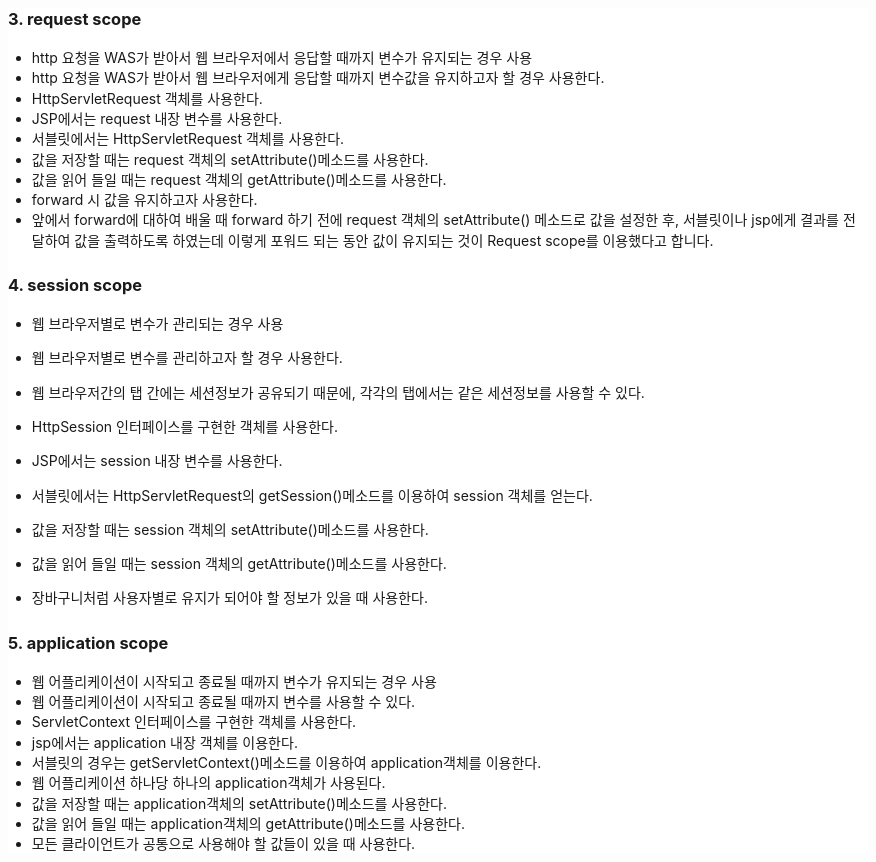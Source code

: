 ### 3. request scope

- http 요청을 WAS가 받아서 웹 브라우저에서 응답할 때까지 변수가 유지되는 경우 사용
- http 요청을 WAS가 받아서 웹 브라우저에게 응답할 때까지 변수값을 유지하고자 할 경우 사용한다.
- HttpServletRequest 객체를 사용한다.
- JSP에서는 request 내장 변수를 사용한다.
- 서블릿에서는 HttpServletRequest 객체를 사용한다.
- 값을 저장할 때는 request 객체의 setAttribute()메소드를 사용한다.
- 값을 읽어 들일 때는 request 객체의 getAttribute()메소드를 사용한다.
- forward 시 값을 유지하고자 사용한다.
- 앞에서 forward에 대하여 배울 때 forward 하기 전에 request 객체의 setAttribute() 메소드로 값을 설정한 후, 서블릿이나 jsp에게 결과를 전달하여 값을 출력하도록 하였는데 이렇게 포워드 되는 동안 값이 유지되는 것이 Request scope를 이용했다고 합니다.

### 4. session scope

- 웹 브라우저별로 변수가 관리되는 경우 사용

- 웹 브라우저별로 변수를 관리하고자 할 경우 사용한다.

- 웹 브라우저간의 탭 간에는 세션정보가 공유되기 때문에, 각각의 탭에서는 같은 세션정보를 사용할 수 있다.

- HttpSession 인터페이스를 구현한 객체를 사용한다.

- JSP에서는 session 내장 변수를 사용한다.

- 서블릿에서는 HttpServletRequest의 getSession()메소드를 이용하여 session 객체를 얻는다.

- 값을 저장할 때는 session 객체의 setAttribute()메소드를 사용한다.

- 값을 읽어 들일 때는 session 객체의 getAttribute()메소드를 사용한다.

- 장바구니처럼 사용자별로 유지가 되어야 할 정보가 있을 때 사용한다.

  

### 5. application scope

- 웹 어플리케이션이 시작되고 종료될 때까지 변수가 유지되는 경우 사용
- 웹 어플리케이션이 시작되고 종료될 때까지 변수를 사용할 수 있다.
- ServletContext 인터페이스를 구현한 객체를 사용한다.
- jsp에서는 application 내장 객체를 이용한다.
- 서블릿의 경우는 getServletContext()메소드를 이용하여 application객체를 이용한다.
- 웹 어플리케이션 하나당 하나의 application객체가 사용된다.
- 값을 저장할 때는 application객체의 setAttribute()메소드를 사용한다.
- 값을 읽어 들일 때는 application객체의 getAttribute()메소드를 사용한다.
- 모든 클라이언트가 공통으로 사용해야 할 값들이 있을 때 사용한다.

